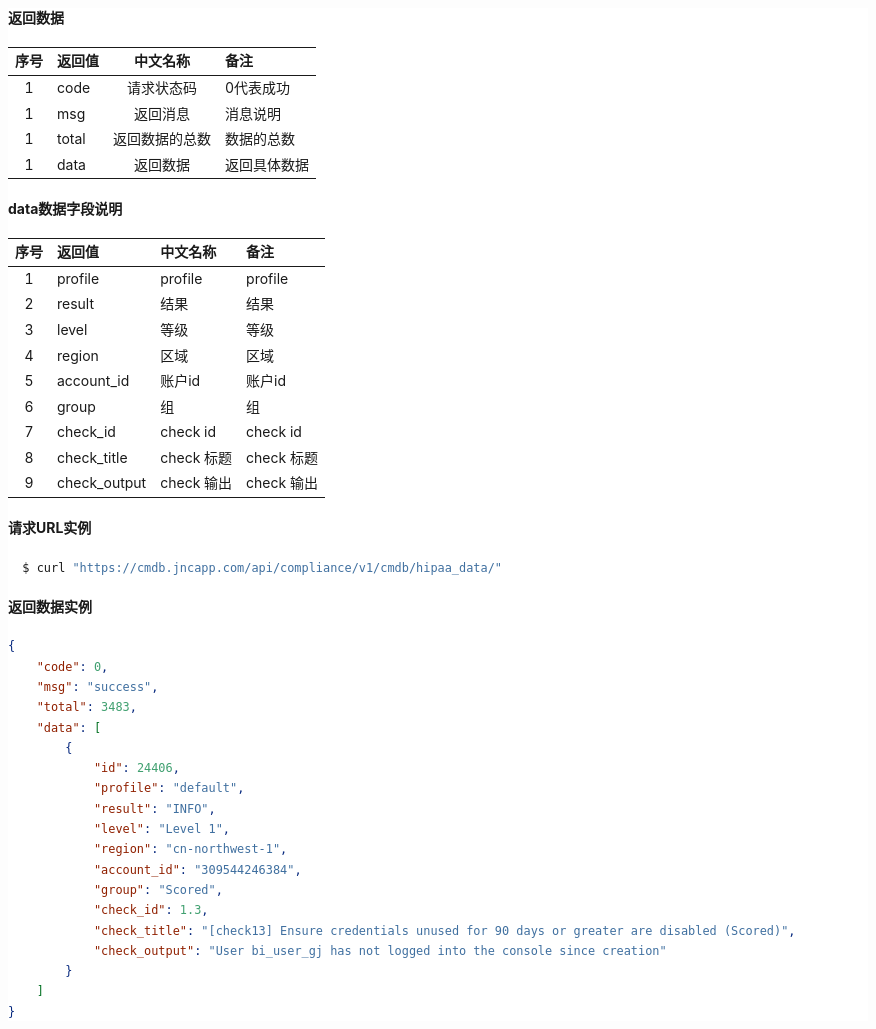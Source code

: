 #### 返回数据
| 序号  | 返回值   | 中文名称  | 备注 |
|:---:|:------|:-----:|:---|
|  1  | code | 请求状态码 | 0代表成功 |
|  1  | msg | 返回消息 | 消息说明  |
|  1  | total | 返回数据的总数 | 数据的总数  |
|  1  | data | 返回数据 | 返回具体数据  |

#### data数据字段说明

| 序号  | 返回值   | 中文名称  | 备注 |
|:---:|:------|:------|:---|
|  1  | profile | profile | profile |
| 2 | result | 结果    | 结果 |
| 3 | level | 等级 | 等级 |
| 4 | region | 区域 | 区域 |
| 5 | account_id | 账户id | 账户id |
| 6 | group | 组 | 组 |
| 7 | check_id | check id | check id |
| 8 | check_title | check 标题 | check 标题 |
| 9 | check_output | check 输出 | check 输出 |


#### 请求URL实例

``` bash
  $ curl "https://cmdb.jncapp.com/api/compliance/v1/cmdb/hipaa_data/"
```

#### 返回数据实例

``` json
{
    "code": 0,
    "msg": "success",
    "total": 3483,
    "data": [
        {
            "id": 24406,
            "profile": "default",
            "result": "INFO",
            "level": "Level 1",
            "region": "cn-northwest-1",
            "account_id": "309544246384",
            "group": "Scored",
            "check_id": 1.3,
            "check_title": "[check13] Ensure credentials unused for 90 days or greater are disabled (Scored)",
            "check_output": "User bi_user_gj has not logged into the console since creation"
        }
    ]
}
```
